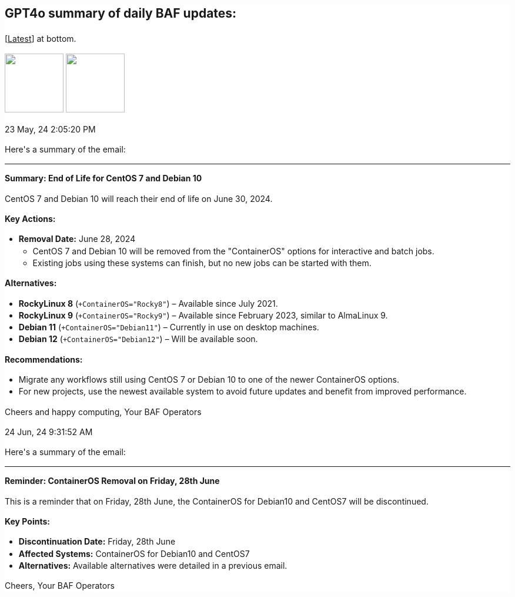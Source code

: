 ## GPT4o summary of daily BAF updates:

[[Latest](https://sagnikrg.github.io/BAF-Updates/#latest)] at bottom.

<img src="https://upload.wikimedia.org/wikipedia/commons/thumb/0/04/ChatGPT_logo.svg/2048px-ChatGPT_logo.svg.png" width="100" height="100">
<img src="https://pbs.twimg.com/profile_images/953219626187542529/tUN_yzk2_400x400.jpg" width="100" height="100">


23 May, 24 2:05:20 PM

Here's a summary of the email:

---

**Summary: End of Life for CentOS 7 and Debian 10**

CentOS 7 and Debian 10 will reach their end of life on June 30, 2024.

**Key Actions:**
- **Removal Date:** June 28, 2024
  - CentOS 7 and Debian 10 will be removed from the "ContainerOS" options for interactive and batch jobs.
  - Existing jobs using these systems can finish, but no new jobs can be started with them.

**Alternatives:**
- **RockyLinux 8** (`+ContainerOS="Rocky8"`) – Available since July 2021.
- **RockyLinux 9** (`+ContainerOS="Rocky9"`) – Available since February 2023, similar to AlmaLinux 9.
- **Debian 11** (`+ContainerOS="Debian11"`) – Currently in use on desktop machines.
- **Debian 12** (`+ContainerOS="Debian12"`) – Will be available soon.

**Recommendations:**
- Migrate any workflows still using CentOS 7 or Debian 10 to one of the newer ContainerOS options.
- For new projects, use the newest available system to avoid future updates and benefit from improved performance.

Cheers and happy computing,
Your BAF Operators

24 Jun, 24 9:31:52 AM


Here's a summary of the email:

---

**Reminder: ContainerOS Removal on Friday, 28th June**

This is a reminder that on Friday, 28th June, the ContainerOS for Debian10 and CentOS7 will be discontinued. 

**Key Points:**
- **Discontinuation Date:** Friday, 28th June
- **Affected Systems:** ContainerOS for Debian10 and CentOS7
- **Alternatives:** Available alternatives were detailed in a previous email.

Cheers,
Your BAF Operators
